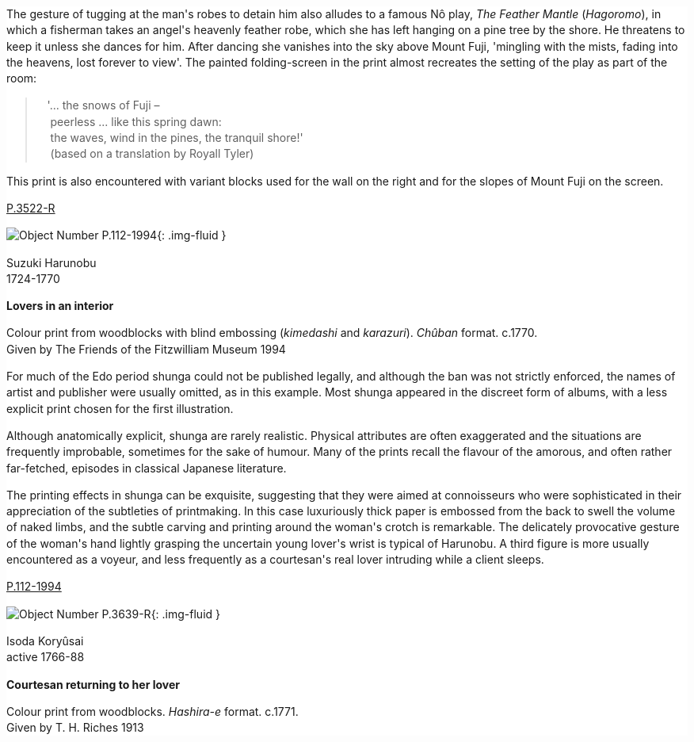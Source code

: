 The gesture of tugging at the man's robes to detain him also alludes to a famous Nô play, _The Feather Mantle_ (_Hagoromo_), in which a fisherman takes an angel's heavenly feather robe, which she has left hanging on a pine tree by the shore. He threatens to keep it unless she dances for him. After dancing she vanishes into the sky above Mount Fuji, 'mingling with the mists, fading into the heavens, lost forever to view'. The painted folding-screen in the print almost recreates the setting of the play as part of the room:

>   '... the snows of Fuji –  
    peerless ... like this spring dawn:  
    the waves, wind in the pines, the tranquil shore!'  
    (based on a translation by Royall Tyler)

This print is also encountered with variant blocks used for the wall on the right and for the slopes of Mount Fuji on the screen.

[P.3522-R]({{site.collection_url}}id/object/182466)

![Object Number P.112-1994]({{site.baseurl}}/images/pillowpictures/P_112_1994_CE.jpg){: .img-fluid }

Suzuki Harunobu  
1724-1770

**Lovers in an interior**

Colour print from woodblocks with blind embossing (_kimedashi_ and _karazuri_). _Chûban_ format. c.1770.  
Given by The Friends of the Fitzwilliam Museum 1994

For much of the Edo period shunga could not be published legally, and although the ban was not strictly enforced, the names of artist and publisher were usually omitted, as in this example. Most shunga appeared in the discreet form of albums, with a less explicit print chosen for the first illustration.

Although anatomically explicit, shunga are rarely realistic. Physical attributes are often exaggerated and the situations are frequently improbable, sometimes for the sake of humour. Many of the prints recall the flavour of the amorous, and often rather far-fetched, episodes in classical Japanese literature.

The printing effects in shunga can be exquisite, suggesting that they were aimed at connoisseurs who were sophisticated in their appreciation of the subtleties of printmaking. In this case luxuriously thick paper is embossed from the back to swell the volume of naked limbs, and the subtle carving and printing around the woman's crotch is remarkable. The delicately provocative gesture of the woman's hand lightly grasping the uncertain young lover's wrist is typical of Harunobu. A third figure is more usually encountered as a voyeur, and less frequently as a courtesan's real lover intruding while a client sleeps.

[P.112-1994]({{site.collection_url}}id/object/182899)

![Object Number P.3639-R]({{site.baseurl}}/images/pillowpictures/p_3639_r_1_201308_mfj22_dc2.jpg){: .img-fluid }   

Isoda Koryûsai  
active 1766-88

**Courtesan returning to her lover**

Colour print from woodblocks. _Hashira-e_ format. c.1771.  
Given by T. H. Riches 1913
